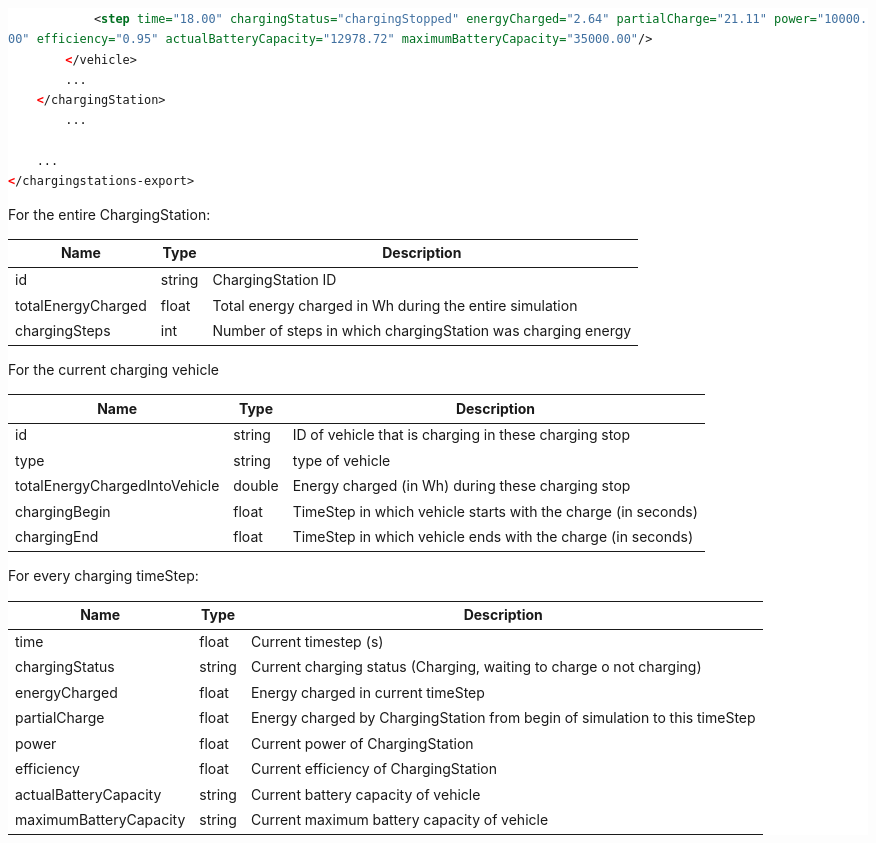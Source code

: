 ```xml
            <step time="18.00" chargingStatus="chargingStopped" energyCharged="2.64" partialCharge="21.11" power="10000.00" efficiency="0.95" actualBatteryCapacity="12978.72" maximumBatteryCapacity="35000.00"/>
        </vehicle>
        ...
    </chargingStation>
        ...

    ...
</chargingstations-export>
```

For the entire ChargingStation:

| Name               | Type   | Description                                                 |
| ------------------ | ------ | ----------------------------------------------------------- |
| id                 | string | ChargingStation ID                                          |
| totalEnergyCharged | float  | Total energy charged in Wh during the entire simulation      |
| chargingSteps      | int    | Number of steps in which chargingStation was charging energy |

For the current charging vehicle

| Name                          | Type   | Description                                                   |
| ----------------------------- | ------ | ------------------------------------------------------------- |
| id                            | string | ID of vehicle that is charging in these charging stop         |
| type                          | string | type of vehicle                                               |
| totalEnergyChargedIntoVehicle | double | Energy charged (in Wh) during these charging stop                     |
| chargingBegin                 | float  | TimeStep in which vehicle starts with the charge (in seconds) |
| chargingEnd                   | float  | TimeStep in which vehicle ends with the charge (in seconds)   |

For every charging timeStep:

| Name                   | Type   | Description                                                                 |
| ---------------------- | ------ | --------------------------------------------------------------------------- |
| time                   | float  | Current timestep (s)                                                        |
| chargingStatus         | string | Current charging status (Charging, waiting to charge o not charging)        |
| energyCharged          | float  | Energy charged in current timeStep                                          |
| partialCharge          | float  | Energy charged by ChargingStation from begin of simulation to this timeStep |
| power                  | float  | Current power of ChargingStation                                            |
| efficiency             | float  | Current efficiency of ChargingStation                                       |
| actualBatteryCapacity  | string | Current battery capacity of vehicle                                         |
| maximumBatteryCapacity | string | Current maximum battery capacity of vehicle                                 |
